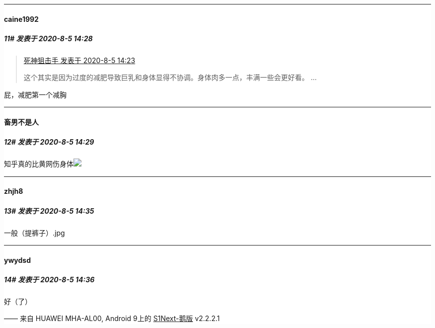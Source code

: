 *****

####  caine1992  
##### 11#       发表于 2020-8-5 14:28



<blockquote><a href="httphttps://bbs.saraba1st.com/2b/forum.php?mod=redirect&amp;goto=findpost&amp;pid=48325046&amp;ptid=1953238" target="_blank">死神狙击手 发表于 2020-8-5 14:23</a>

这个其实是因为过度的减肥导致巨乳和身体显得不协调。身体肉多一点，丰满一些会更好看。 ...</blockquote>
屁，减肥第一个减胸







*****

####  畜男不是人  
##### 12#       发表于 2020-8-5 14:29




知乎真的比黄网伤身体<img src="https://static.saraba1st.com/image/smiley/face2017/068.png" referrerpolicy="no-referrer">







*****

####  zhjh8  
##### 13#       发表于 2020-8-5 14:35




一般（提裤子）.jpg







*****

####  ywydsd  
##### 14#       发表于 2020-8-5 14:36




好（了）

—— 来自 HUAWEI MHA-AL00, Android 9上的 [S1Next-鹅版](https://github.com/ykrank/S1-Next/releases) v2.2.2.1






